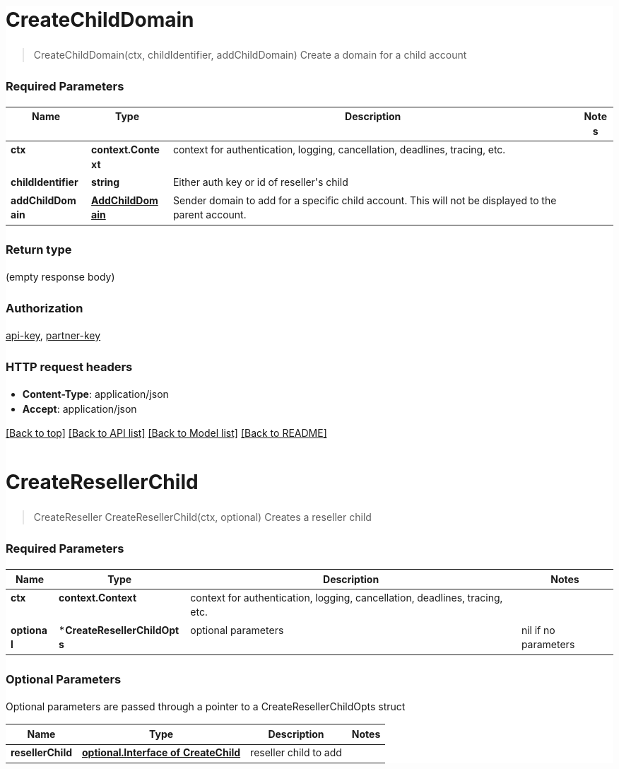 # **CreateChildDomain**
> CreateChildDomain(ctx, childIdentifier, addChildDomain)
Create a domain for a child account

### Required Parameters

Name | Type | Description  | Notes
------------- | ------------- | ------------- | -------------
 **ctx** | **context.Context** | context for authentication, logging, cancellation, deadlines, tracing, etc.
  **childIdentifier** | **string**| Either auth key or id of reseller&#39;s child | 
  **addChildDomain** | [**AddChildDomain**](AddChildDomain.md)| Sender domain to add for a specific child account. This will not be displayed to the parent account. | 

### Return type

 (empty response body)

### Authorization

[api-key](../README.md#api-key), [partner-key](../README.md#partner-key)

### HTTP request headers

 - **Content-Type**: application/json
 - **Accept**: application/json

[[Back to top]](#) [[Back to API list]](../README.md#documentation-for-api-endpoints) [[Back to Model list]](../README.md#documentation-for-models) [[Back to README]](../README.md)

# **CreateResellerChild**
> CreateReseller CreateResellerChild(ctx, optional)
Creates a reseller child

### Required Parameters

Name | Type | Description  | Notes
------------- | ------------- | ------------- | -------------
 **ctx** | **context.Context** | context for authentication, logging, cancellation, deadlines, tracing, etc.
 **optional** | ***CreateResellerChildOpts** | optional parameters | nil if no parameters

### Optional Parameters
Optional parameters are passed through a pointer to a CreateResellerChildOpts struct

Name | Type | Description  | Notes
------------- | ------------- | ------------- | -------------
 **resellerChild** | [**optional.Interface of CreateChild**](CreateChild.md)| reseller child to add | 
